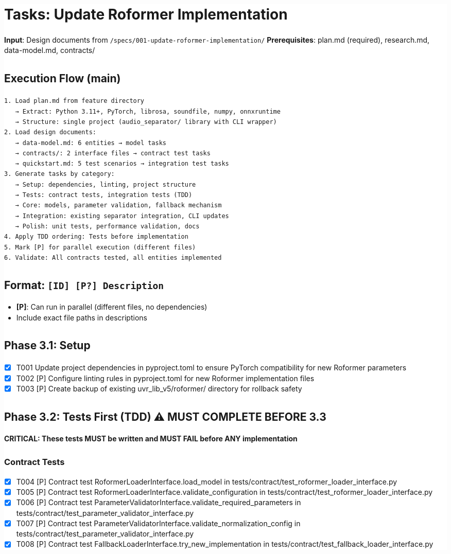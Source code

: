 # Tasks: Update Roformer Implementation

**Input**: Design documents from `/specs/001-update-roformer-implementation/`
**Prerequisites**: plan.md (required), research.md, data-model.md, contracts/

## Execution Flow (main)
```
1. Load plan.md from feature directory
   → Extract: Python 3.11+, PyTorch, librosa, soundfile, numpy, onnxruntime
   → Structure: single project (audio_separator/ library with CLI wrapper)
2. Load design documents:
   → data-model.md: 6 entities → model tasks
   → contracts/: 2 interface files → contract test tasks
   → quickstart.md: 5 test scenarios → integration test tasks
3. Generate tasks by category:
   → Setup: dependencies, linting, project structure
   → Tests: contract tests, integration tests (TDD)
   → Core: models, parameter validation, fallback mechanism
   → Integration: existing separator integration, CLI updates
   → Polish: unit tests, performance validation, docs
4. Apply TDD ordering: Tests before implementation
5. Mark [P] for parallel execution (different files)
6. Validate: All contracts tested, all entities implemented
```

## Format: `[ID] [P?] Description`
- **[P]**: Can run in parallel (different files, no dependencies)
- Include exact file paths in descriptions

## Phase 3.1: Setup

- [x] T001 Update project dependencies in pyproject.toml to ensure PyTorch compatibility for new Roformer parameters
- [x] T002 [P] Configure linting rules in pyproject.toml for new Roformer implementation files
- [x] T003 [P] Create backup of existing uvr_lib_v5/roformer/ directory for rollback safety

## Phase 3.2: Tests First (TDD) ⚠️ MUST COMPLETE BEFORE 3.3

**CRITICAL: These tests MUST be written and MUST FAIL before ANY implementation**

### Contract Tests
- [x] T004 [P] Contract test RoformerLoaderInterface.load_model in tests/contract/test_roformer_loader_interface.py
- [x] T005 [P] Contract test RoformerLoaderInterface.validate_configuration in tests/contract/test_roformer_loader_interface.py
- [x] T006 [P] Contract test ParameterValidatorInterface.validate_required_parameters in tests/contract/test_parameter_validator_interface.py
- [x] T007 [P] Contract test ParameterValidatorInterface.validate_normalization_config in tests/contract/test_parameter_validator_interface.py
- [x] T008 [P] Contract test FallbackLoaderInterface.try_new_implementation in tests/contract/test_fallback_loader_interface.py
